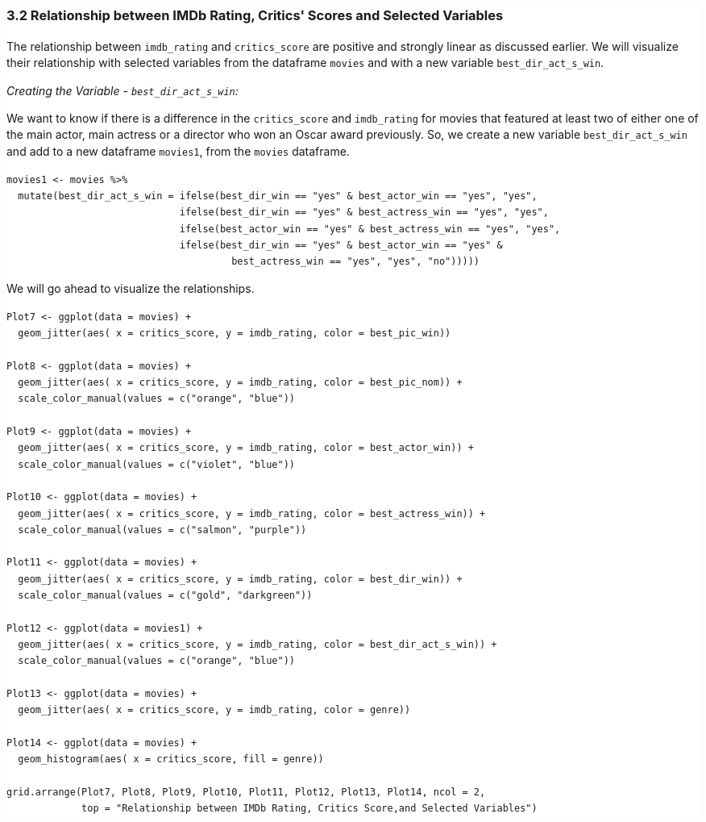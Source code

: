 ><a id="3b"></a>

```{r3b, echo = FALSE}
```

### 3.2 Relationship between IMDb Rating, Critics' Scores and Selected Variables

The relationship between `imdb_rating` and `critics_score` are positive and strongly linear as discussed earlier. We will visualize their relationship with selected variables from the dataframe `movies` and with a new variable `best_dir_act_s_win`. 

*Creating the Variable - `best_dir_act_s_win`:*

We want to know if there is a difference in the `critics_score` and `imdb_rating` for movies that featured at least two of either one of the main actor, main actress or a director who won an Oscar award previously. So, we create a new variable `best_dir_act_s_win` and add to a new dataframe `movies1`, from the `movies` dataframe.

```{r}
movies1 <- movies %>%
  mutate(best_dir_act_s_win = ifelse(best_dir_win == "yes" & best_actor_win == "yes", "yes",
                              ifelse(best_dir_win == "yes" & best_actress_win == "yes", "yes", 
                              ifelse(best_actor_win == "yes" & best_actress_win == "yes", "yes", 
                              ifelse(best_dir_win == "yes" & best_actor_win == "yes" & 
                                       best_actress_win == "yes", "yes", "no")))))
```

We will go ahead to visualize the relationships.

```{r plots 7-14, fig.width= 12, fig.height= 10}
Plot7 <- ggplot(data = movies) +
  geom_jitter(aes( x = critics_score, y = imdb_rating, color = best_pic_win)) 

Plot8 <- ggplot(data = movies) +
  geom_jitter(aes( x = critics_score, y = imdb_rating, color = best_pic_nom)) +
  scale_color_manual(values = c("orange", "blue"))

Plot9 <- ggplot(data = movies) +
  geom_jitter(aes( x = critics_score, y = imdb_rating, color = best_actor_win)) +
  scale_color_manual(values = c("violet", "blue"))

Plot10 <- ggplot(data = movies) +
  geom_jitter(aes( x = critics_score, y = imdb_rating, color = best_actress_win)) +
  scale_color_manual(values = c("salmon", "purple"))

Plot11 <- ggplot(data = movies) +
  geom_jitter(aes( x = critics_score, y = imdb_rating, color = best_dir_win)) +
  scale_color_manual(values = c("gold", "darkgreen")) 

Plot12 <- ggplot(data = movies1) +
  geom_jitter(aes( x = critics_score, y = imdb_rating, color = best_dir_act_s_win)) +
  scale_color_manual(values = c("orange", "blue"))

Plot13 <- ggplot(data = movies) +
  geom_jitter(aes( x = critics_score, y = imdb_rating, color = genre))

Plot14 <- ggplot(data = movies) +
  geom_histogram(aes( x = critics_score, fill = genre))

grid.arrange(Plot7, Plot8, Plot9, Plot10, Plot11, Plot12, Plot13, Plot14, ncol = 2, 
             top = "Relationship between IMDb Rating, Critics Score,and Selected Variables")
```
